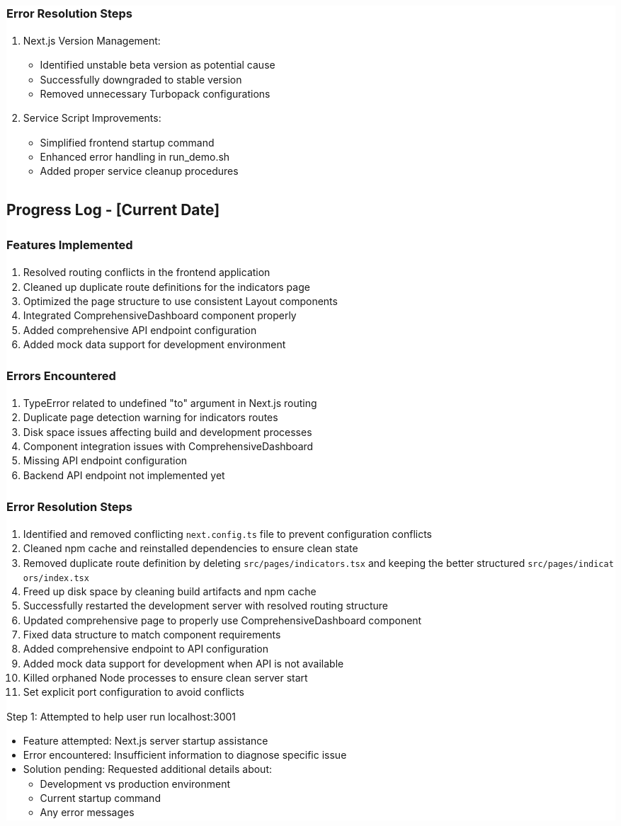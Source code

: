 ### Error Resolution Steps
1. Next.js Version Management:
   - Identified unstable beta version as potential cause
   - Successfully downgraded to stable version
   - Removed unnecessary Turbopack configurations

2. Service Script Improvements:
   - Simplified frontend startup command
   - Enhanced error handling in run_demo.sh
   - Added proper service cleanup procedures 

## Progress Log - [Current Date]

### Features Implemented
1. Resolved routing conflicts in the frontend application
2. Cleaned up duplicate route definitions for the indicators page
3. Optimized the page structure to use consistent Layout components
4. Integrated ComprehensiveDashboard component properly
5. Added comprehensive API endpoint configuration
6. Added mock data support for development environment

### Errors Encountered
1. TypeError related to undefined "to" argument in Next.js routing
2. Duplicate page detection warning for indicators routes
3. Disk space issues affecting build and development processes
4. Component integration issues with ComprehensiveDashboard
5. Missing API endpoint configuration
6. Backend API endpoint not implemented yet

### Error Resolution Steps
1. Identified and removed conflicting `next.config.ts` file to prevent configuration conflicts
2. Cleaned npm cache and reinstalled dependencies to ensure clean state
3. Removed duplicate route definition by deleting `src/pages/indicators.tsx` and keeping the better structured `src/pages/indicators/index.tsx`
4. Freed up disk space by cleaning build artifacts and npm cache
5. Successfully restarted the development server with resolved routing structure
6. Updated comprehensive page to properly use ComprehensiveDashboard component
7. Fixed data structure to match component requirements
8. Added comprehensive endpoint to API configuration
9. Added mock data support for development when API is not available
10. Killed orphaned Node processes to ensure clean server start
11. Set explicit port configuration to avoid conflicts 

Step 1: Attempted to help user run localhost:3001
- Feature attempted: Next.js server startup assistance
- Error encountered: Insufficient information to diagnose specific issue
- Solution pending: Requested additional details about:
  - Development vs production environment
  - Current startup command
  - Any error messages 
